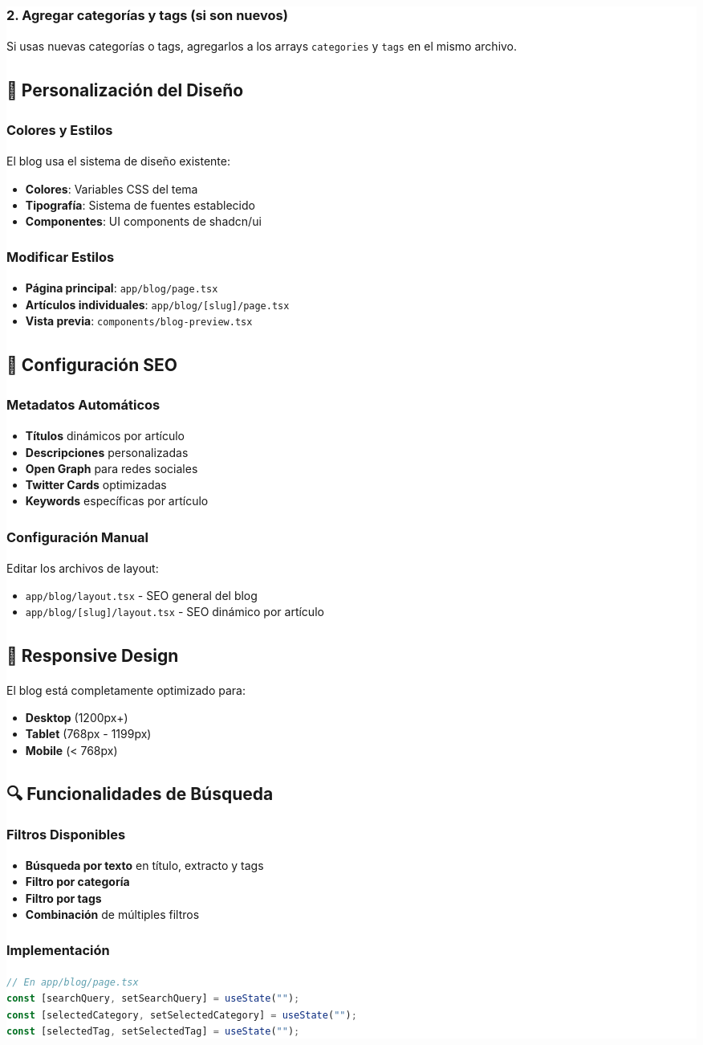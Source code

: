 ### 2. Agregar categorías y tags (si son nuevos)
Si usas nuevas categorías o tags, agregarlos a los arrays `categories` y `tags` en el mismo archivo.

## 🎨 Personalización del Diseño

### Colores y Estilos
El blog usa el sistema de diseño existente:
- **Colores**: Variables CSS del tema
- **Tipografía**: Sistema de fuentes establecido
- **Componentes**: UI components de shadcn/ui

### Modificar Estilos
- **Página principal**: `app/blog/page.tsx`
- **Artículos individuales**: `app/blog/[slug]/page.tsx`
- **Vista previa**: `components/blog-preview.tsx`

## 🔧 Configuración SEO

### Metadatos Automáticos
- **Títulos** dinámicos por artículo
- **Descripciones** personalizadas
- **Open Graph** para redes sociales
- **Twitter Cards** optimizadas
- **Keywords** específicas por artículo

### Configuración Manual
Editar los archivos de layout:
- `app/blog/layout.tsx` - SEO general del blog
- `app/blog/[slug]/layout.tsx` - SEO dinámico por artículo

## 📱 Responsive Design

El blog está completamente optimizado para:
- **Desktop** (1200px+)
- **Tablet** (768px - 1199px)
- **Mobile** (< 768px)

## 🔍 Funcionalidades de Búsqueda

### Filtros Disponibles
- **Búsqueda por texto** en título, extracto y tags
- **Filtro por categoría**
- **Filtro por tags**
- **Combinación** de múltiples filtros

### Implementación
```typescript
// En app/blog/page.tsx
const [searchQuery, setSearchQuery] = useState("");
const [selectedCategory, setSelectedCategory] = useState("");
const [selectedTag, setSelectedTag] = useState("");
```
